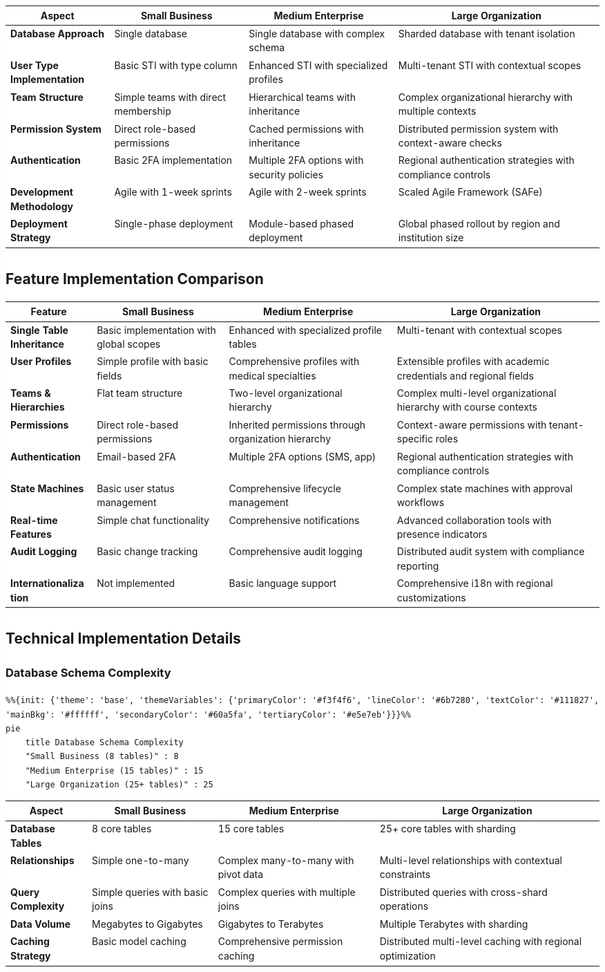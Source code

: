 | Aspect | Small Business | Medium Enterprise | Large Organization |
|--------|---------------|-------------------|-------------------|
| **Database Approach** | Single database | Single database with complex schema | Sharded database with tenant isolation |
| **User Type Implementation** | Basic STI with type column | Enhanced STI with specialized profiles | Multi-tenant STI with contextual scopes |
| **Team Structure** | Simple teams with direct membership | Hierarchical teams with inheritance | Complex organizational hierarchy with multiple contexts |
| **Permission System** | Direct role-based permissions | Cached permissions with inheritance | Distributed permission system with context-aware checks |
| **Authentication** | Basic 2FA implementation | Multiple 2FA options with security policies | Regional authentication strategies with compliance controls |
| **Development Methodology** | Agile with 1-week sprints | Agile with 2-week sprints | Scaled Agile Framework (SAFe) |
| **Deployment Strategy** | Single-phase deployment | Module-based phased deployment | Global phased rollout by region and institution size |

## Feature Implementation Comparison

| Feature | Small Business | Medium Enterprise | Large Organization |
|---------|---------------|-------------------|-------------------|
| **Single Table Inheritance** | Basic implementation with global scopes | Enhanced with specialized profile tables | Multi-tenant with contextual scopes |
| **User Profiles** | Simple profile with basic fields | Comprehensive profiles with medical specialties | Extensible profiles with academic credentials and regional fields |
| **Teams & Hierarchies** | Flat team structure | Two-level organizational hierarchy | Complex multi-level organizational hierarchy with course contexts |
| **Permissions** | Direct role-based permissions | Inherited permissions through organization hierarchy | Context-aware permissions with tenant-specific roles |
| **Authentication** | Email-based 2FA | Multiple 2FA options (SMS, app) | Regional authentication strategies with compliance controls |
| **State Machines** | Basic user status management | Comprehensive lifecycle management | Complex state machines with approval workflows |
| **Real-time Features** | Simple chat functionality | Comprehensive notifications | Advanced collaboration tools with presence indicators |
| **Audit Logging** | Basic change tracking | Comprehensive audit logging | Distributed audit system with compliance reporting |
| **Internationalization** | Not implemented | Basic language support | Comprehensive i18n with regional customizations |

## Technical Implementation Details

### Database Schema Complexity

```mermaid
%%{init: {'theme': 'base', 'themeVariables': {'primaryColor': '#f3f4f6', 'lineColor': '#6b7280', 'textColor': '#111827', 'mainBkg': '#ffffff', 'secondaryColor': '#60a5fa', 'tertiaryColor': '#e5e7eb'}}}%%
pie
    title Database Schema Complexity
    "Small Business (8 tables)" : 8
    "Medium Enterprise (15 tables)" : 15
    "Large Organization (25+ tables)" : 25
```

| Aspect | Small Business | Medium Enterprise | Large Organization |
|--------|---------------|-------------------|-------------------|
| **Database Tables** | 8 core tables | 15 core tables | 25+ core tables with sharding |
| **Relationships** | Simple one-to-many | Complex many-to-many with pivot data | Multi-level relationships with contextual constraints |
| **Query Complexity** | Simple queries with basic joins | Complex queries with multiple joins | Distributed queries with cross-shard operations |
| **Data Volume** | Megabytes to Gigabytes | Gigabytes to Terabytes | Multiple Terabytes with sharding |
| **Caching Strategy** | Basic model caching | Comprehensive permission caching | Distributed multi-level caching with regional optimization |
